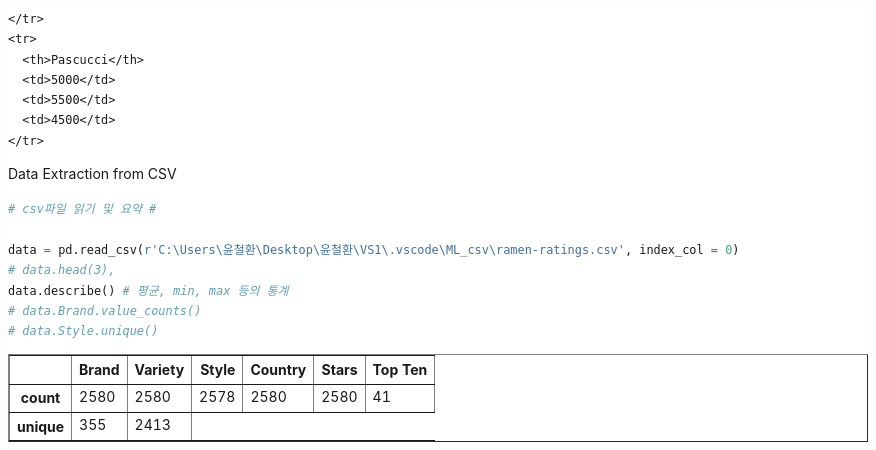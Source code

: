     </tr>
    <tr>
      <th>Pascucci</th>
      <td>5000</td>
      <td>5500</td>
      <td>4500</td>
    </tr>
  </tbody>
</table>
</div>



Data Extraction from CSV


```python
# csv파일 읽기 및 요약 #

data = pd.read_csv(r'C:\Users\윤철환\Desktop\윤철환\VS1\.vscode\ML_csv\ramen-ratings.csv', index_col = 0)
# data.head(3),
data.describe() # 평균, min, max 등의 통계
# data.Brand.value_counts()
# data.Style.unique()
```




<div>
<style scoped>
    .dataframe tbody tr th:only-of-type {
        vertical-align: middle;
    }

    .dataframe tbody tr th {
        vertical-align: top;
    }

    .dataframe thead th {
        text-align: right;
    }
</style>
<table border="1" class="dataframe">
  <thead>
    <tr style="text-align: right;">
      <th></th>
      <th>Brand</th>
      <th>Variety</th>
      <th>Style</th>
      <th>Country</th>
      <th>Stars</th>
      <th>Top Ten</th>
    </tr>
  </thead>
  <tbody>
    <tr>
      <th>count</th>
      <td>2580</td>
      <td>2580</td>
      <td>2578</td>
      <td>2580</td>
      <td>2580</td>
      <td>41</td>
    </tr>
    <tr>
      <th>unique</th>
      <td>355</td>
      <td>2413</td>